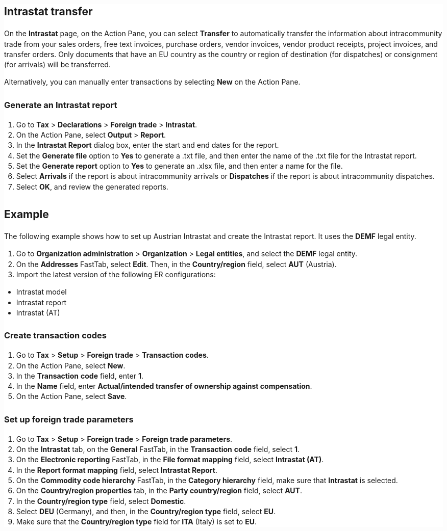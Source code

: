 ## Intrastat transfer

On the **Intrastat** page, on the Action Pane, you can select **Transfer** to automatically transfer the information about intracommunity trade from your sales orders, free text invoices, purchase orders, vendor invoices, vendor product receipts, project invoices, and transfer orders. Only documents that have an EU country as the country or region of destination (for dispatches) or consignment (for arrivals) will be transferred.

Alternatively, you can manually enter transactions by selecting **New** on the Action Pane.

### Generate an Intrastat report

1.  Go to **Tax** &gt; **Declarations** &gt; **Foreign trade** &gt; **Intrastat**.
2.  On the Action Pane, select **Output** &gt; **Report**.
3.  In the **Intrastat Report** dialog box, enter the start and end dates for the report.
4.  Set the **Generate file** option to **Yes** to generate a .txt file, and then enter the name of the .txt file for the Intrastat report.
5.  Set the **Generate report** option to **Yes** to generate an .xlsx file, and then enter a name for the file.
6.  Select **Arrivals** if the report is about intracommunity arrivals or **Dispatches** if the report is about intracommunity dispatches.
7.  Select **OK**, and review the generated reports.

## Example

The following example shows how to set up Austrian Intrastat and create the Intrastat report. It uses the **DEMF** legal entity.

1.  Go to **Organization administration** &gt; **Organization** &gt; **Legal entities**, and select the **DEMF** legal entity.
2.  On the **Addresses** FastTab, select **Edit**. Then, in the **Country/region** field, select **AUT** (Austria).
3.  Import the latest version of the following ER configurations:

-   Intrastat model
-   Intrastat report
-   Intrastat (AT)

### Create transaction codes

1.  Go to **Tax** &gt; **Setup** &gt; **Foreign trade** &gt; **Transaction codes**.
2.  On the Action Pane, select **New**.
3.  In the **Transaction** **code** field, enter **1**.
4.  In the **Name** field, enter **Actual/intended transfer of ownership against compensation**.
5.  On the Action Pane, select **Save**.

### Set up foreign trade parameters

1.  Go to **Tax** &gt; **Setup** &gt; **Foreign trade** &gt; **Foreign trade parameters**.
2.  On the **Intrastat** tab, on the **General** FastTab, in the **Transaction** **code** field, select **1**.
3.  On the **Electronic reporting** FastTab, in the **File format mapping** field, select **Intrastat (AT)**.
4.  In the **Report format mapping** field, select **Intrastat Report**.
5.  On the **Commodity code hierarchy** FastTab, in the **Category hierarchy** field, make sure that **Intrastat** is selected.
6.  On the **Country/region properties** tab, in the **Party country/region** field, select **AUT**.
7.  In the **Country/region type** field, select **Domestic**.
8.  Select **DEU** (Germany), and then, in the **Country/region type** field, select **EU**.
9.  Make sure that the **Country/region type** field for **ITA** (Italy) is set to **EU**.
